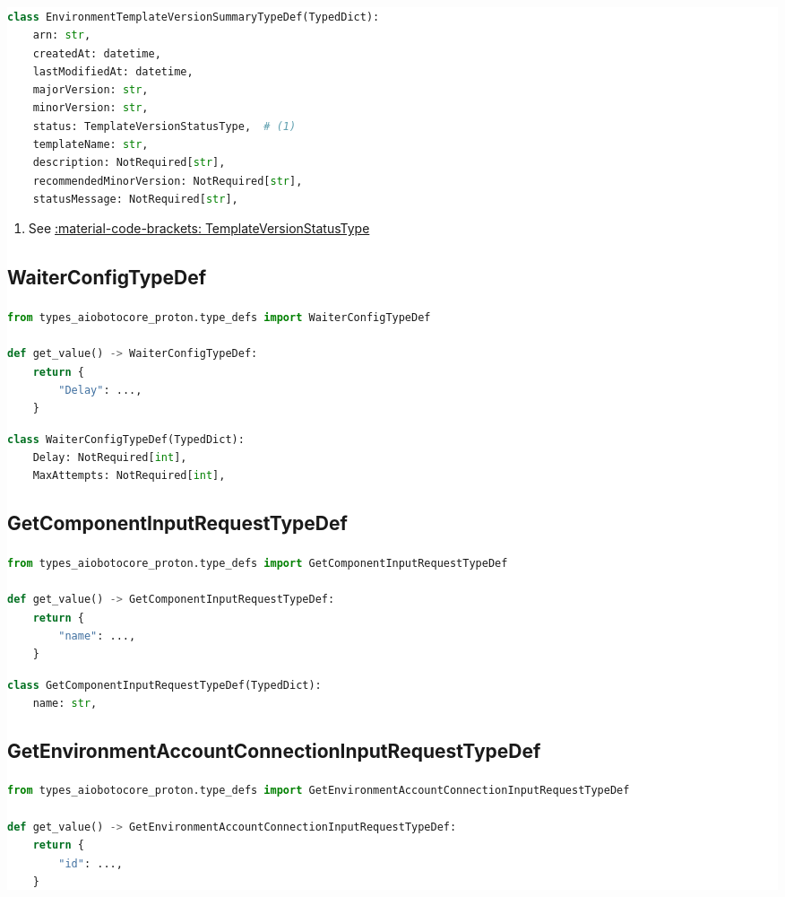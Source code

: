 ```python title="Definition"
class EnvironmentTemplateVersionSummaryTypeDef(TypedDict):
    arn: str,
    createdAt: datetime,
    lastModifiedAt: datetime,
    majorVersion: str,
    minorVersion: str,
    status: TemplateVersionStatusType,  # (1)
    templateName: str,
    description: NotRequired[str],
    recommendedMinorVersion: NotRequired[str],
    statusMessage: NotRequired[str],
```

1. See [:material-code-brackets: TemplateVersionStatusType](./literals.md#templateversionstatustype) 
## WaiterConfigTypeDef

```python title="Usage Example"
from types_aiobotocore_proton.type_defs import WaiterConfigTypeDef

def get_value() -> WaiterConfigTypeDef:
    return {
        "Delay": ...,
    }
```

```python title="Definition"
class WaiterConfigTypeDef(TypedDict):
    Delay: NotRequired[int],
    MaxAttempts: NotRequired[int],
```

## GetComponentInputRequestTypeDef

```python title="Usage Example"
from types_aiobotocore_proton.type_defs import GetComponentInputRequestTypeDef

def get_value() -> GetComponentInputRequestTypeDef:
    return {
        "name": ...,
    }
```

```python title="Definition"
class GetComponentInputRequestTypeDef(TypedDict):
    name: str,
```

## GetEnvironmentAccountConnectionInputRequestTypeDef

```python title="Usage Example"
from types_aiobotocore_proton.type_defs import GetEnvironmentAccountConnectionInputRequestTypeDef

def get_value() -> GetEnvironmentAccountConnectionInputRequestTypeDef:
    return {
        "id": ...,
    }
```
